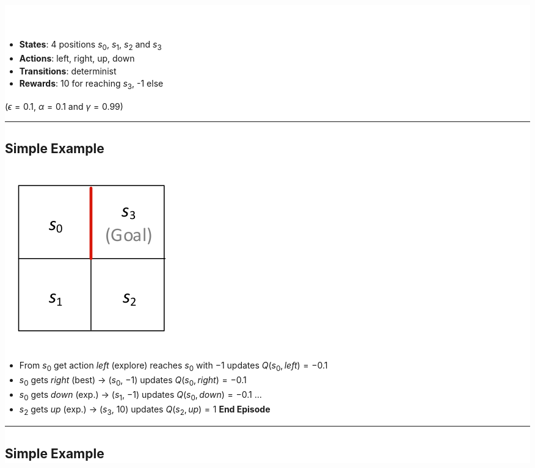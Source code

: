 <br />
<br />

- **States**: 4 positions
  $s_0$, $s_1$, $s_2$ and $s_3$
- **Actions**: left, right, up, down
- **Transitions**: determinist
- **Rewards**:
  10 for reaching $s_3$, -1 else

($\epsilon= 0.1$, $\alpha= 0.1$ and $\gamma=0.99$)

---


## Simple Example

![bg right 50%](../figs/2x2.png)

- From $s_0$ get action *left* (explore)
  reaches $s_0$ with $-1$
  updates $Q(s_0, \mathit{left}) = -0.1$
- $s_0$ gets *right* (best) $\rightarrow$ ($s_0$, $-1$)
  updates $Q(s_0, \mathit{right}) = -0.1$
- $s_0$ gets *down* (exp.) $\rightarrow$ ($s_1$, $-1$)
  updates $Q(s_0, \mathit{down}) = -0.1$
...
- $s_2$ gets *up* (exp.) $\rightarrow$ ($s_3$, $10$) 
  updates $Q(s_2, \mathit{up}) = 1$
  **End Episode**

---


## Simple Example
